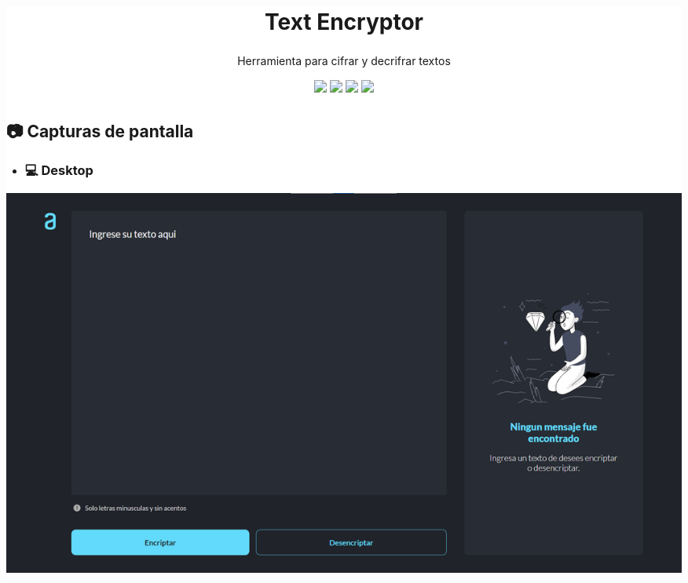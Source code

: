<div align="center" >

# Text Encryptor

Herramienta para cifrar y decrifrar textos

</div>

<div align="center" >
<img src="https://img.shields.io/github/stars/jaenfigueroa/text-encriptor">
<img src="https://img.shields.io/github/forks/jaenfigueroa/text-encriptor">
<img src="https://img.shields.io/github/issues-pr/jaenfigueroa/text-encriptor">
<img src="https://img.shields.io/github/issues/jaenfigueroa/text-encriptor">

</div>

## 📷 Capturas de pantalla

- ### 💻 Desktop

<img src="./assets/enc-desktop.png" style="width: 100%"  />